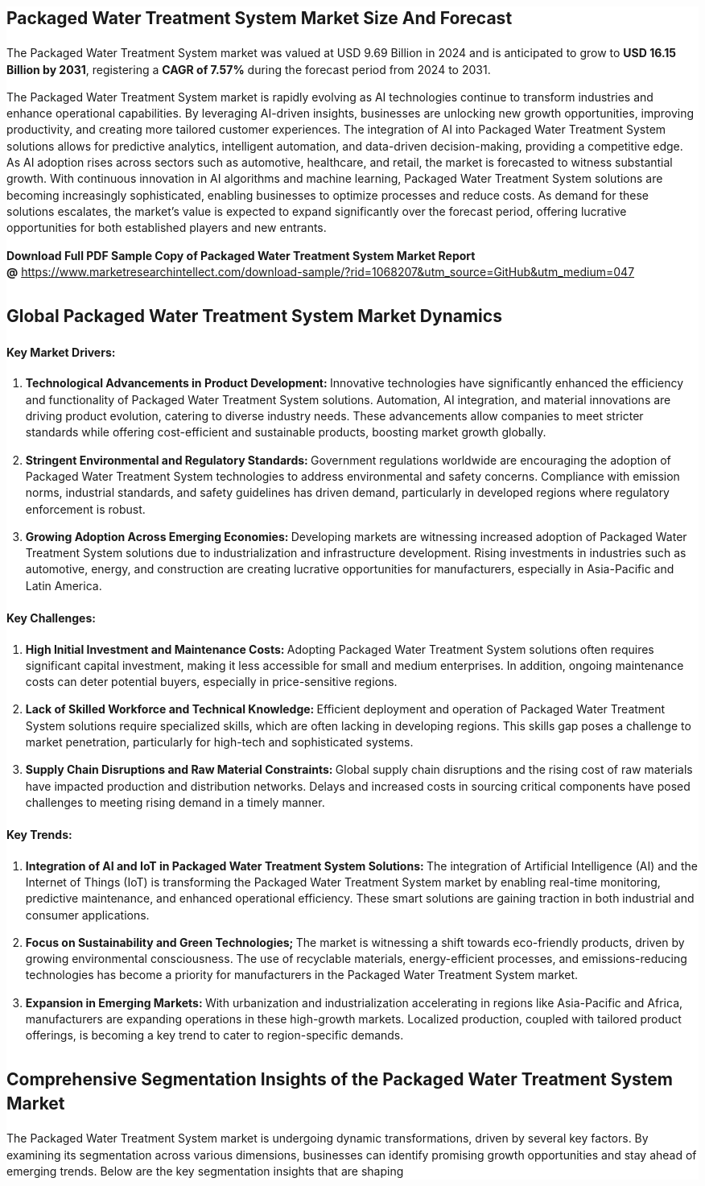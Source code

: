 <h2>Packaged Water Treatment System Market Size And Forecast</h2><p>The Packaged Water Treatment System market was valued at USD 9.69 Billion in 2024 and is anticipated to grow to <strong>USD 16.15 Billion by 2031</strong>, registering a <strong>CAGR of 7.57%</strong> during the forecast period from 2024 to 2031.</p><p>The Packaged Water Treatment System market is rapidly evolving as AI technologies continue to transform industries and enhance operational capabilities. By leveraging AI-driven insights, businesses are unlocking new growth opportunities, improving productivity, and creating more tailored customer experiences. The integration of AI into Packaged Water Treatment System solutions allows for predictive analytics, intelligent automation, and data-driven decision-making, providing a competitive edge. As AI adoption rises across sectors such as automotive, healthcare, and retail, the market is forecasted to witness substantial growth. With continuous innovation in AI algorithms and machine learning, Packaged Water Treatment System solutions are becoming increasingly sophisticated, enabling businesses to optimize processes and reduce costs. As demand for these solutions escalates, the market’s value is expected to expand significantly over the forecast period, offering lucrative opportunities for both established players and new entrants.</p><p><strong>Download Full PDF Sample Copy of Packaged Water Treatment System Market Report @</strong>&nbsp;<a href="https://www.marketresearchintellect.com/download-sample/?rid=1068207&amp;utm_source=GitHub&amp;utm_medium=047">https://www.marketresearchintellect.com/download-sample/?rid=1068207&amp;utm_source=GitHub&amp;utm_medium=047</a></p><h2>Global Packaged Water Treatment System Market Dynamics</h2><h4><strong>Key Market Drivers:</strong></h4><ol><li><p><strong>Technological Advancements in Product Development:&nbsp;</strong>Innovative technologies have significantly enhanced the efficiency and functionality of Packaged Water Treatment System solutions. Automation, AI integration, and material innovations are driving product evolution, catering to diverse industry needs. These advancements allow companies to meet stricter standards while offering cost-efficient and sustainable products, boosting market growth globally.</p></li><li><p><strong>Stringent Environmental and Regulatory Standards:&nbsp;</strong>Government regulations worldwide are encouraging the adoption of Packaged Water Treatment System technologies to address environmental and safety concerns. Compliance with emission norms, industrial standards, and safety guidelines has driven demand, particularly in developed regions where regulatory enforcement is robust.</p></li><li><p><strong>Growing Adoption Across Emerging Economies:&nbsp;</strong>Developing markets are witnessing increased adoption of Packaged Water Treatment System solutions due to industrialization and infrastructure development. Rising investments in industries such as automotive, energy, and construction are creating lucrative opportunities for manufacturers, especially in Asia-Pacific and Latin America.</p></li></ol><h4><strong>Key Challenges:</strong></h4><ol><li><p><strong>High Initial Investment and Maintenance Costs:&nbsp;</strong>Adopting Packaged Water Treatment System solutions often requires significant capital investment, making it less accessible for small and medium enterprises. In addition, ongoing maintenance costs can deter potential buyers, especially in price-sensitive regions.</p></li><li><p><strong>Lack of Skilled Workforce and Technical Knowledge:&nbsp;</strong>Efficient deployment and operation of Packaged Water Treatment System solutions require specialized skills, which are often lacking in developing regions. This skills gap poses a challenge to market penetration, particularly for high-tech and sophisticated systems.</p></li><li><p><strong>Supply Chain Disruptions and Raw Material Constraints:&nbsp;</strong>Global supply chain disruptions and the rising cost of raw materials have impacted production and distribution networks. Delays and increased costs in sourcing critical components have posed challenges to meeting rising demand in a timely manner.</p></li></ol><h4><strong>Key Trends:</strong></h4><ol><li><p><strong>Integration of AI and IoT in Packaged Water Treatment System Solutions:&nbsp;</strong>The integration of Artificial Intelligence (AI) and the Internet of Things (IoT) is transforming the Packaged Water Treatment System market by enabling real-time monitoring, predictive maintenance, and enhanced operational efficiency. These smart solutions are gaining traction in both industrial and consumer applications.</p></li><li><p><strong>Focus on Sustainability and Green Technologies;&nbsp;</strong>The market is witnessing a shift towards eco-friendly products, driven by growing environmental consciousness. The use of recyclable materials, energy-efficient processes, and emissions-reducing technologies has become a priority for manufacturers in the Packaged Water Treatment System market.</p></li><li><p><strong>Expansion in Emerging Markets:&nbsp;</strong>With urbanization and industrialization accelerating in regions like Asia-Pacific and Africa, manufacturers are expanding operations in these high-growth markets. Localized production, coupled with tailored product offerings, is becoming a key trend to cater to region-specific demands.</p></li></ol><div class="article-main__content" data-test-id="publishing-text-block"><h2>Comprehensive Segmentation Insights of the Packaged Water Treatment System Market</h2><p>The Packaged Water Treatment System market is undergoing dynamic transformations, driven by several key factors. By examining its segmentation across various dimensions, businesses can identify promising growth opportunities and stay ahead of emerging trends. Below are the key segmentation insights that are shaping